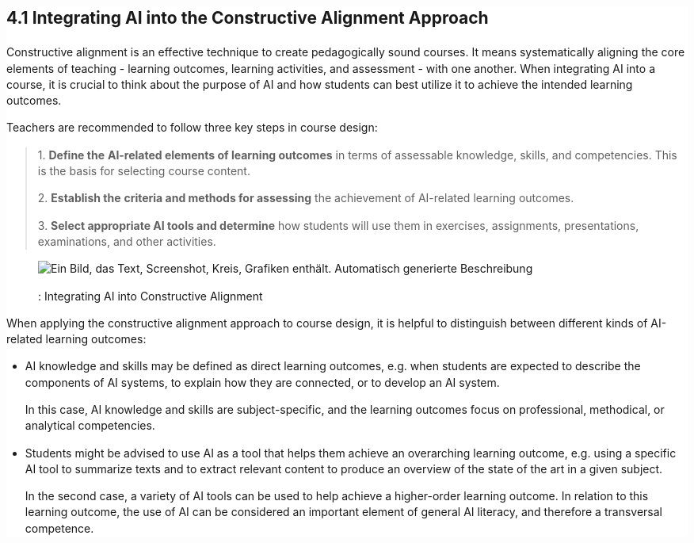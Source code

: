 ## 4.1 Integrating AI into the Constructive Alignment Approach

Constructive alignment is an effective technique to create pedagogically
sound courses. It means systematically aligning the core elements of
teaching - learning outcomes, learning activities, and assessment - with
one another. When integrating AI into a course, it is crucial to think
about the purpose of AI and how students can best utilize it to achieve
the intended learning outcomes.

Teachers are recommended to follow three key steps in course design:

> 1\. **Define the** **AI-related elements of learning outcomes** in
> terms of assessable knowledge, skills, and competencies. This is the
> basis for selecting course content.
>
> 2\. **Establish the** **criteria and methods for assessing** the
> achievement of AI-related learning outcomes.
>
> 3\. **Select appropriate AI tools and determine** how students will
> use them in exercises, assignments, presentations, examinations, and
> other activities.

<figure>
<img src="../media/image1.png" style="width:3.81984in;height:2.56315in"
alt="Ein Bild, das Text, Screenshot, Kreis, Grafiken enthält. Automatisch generierte Beschreibung" />
<figcaption><p>: Integrating AI into Constructive
Alignment</p></figcaption>
</figure>


When applying the constructive alignment approach to course design, it
is helpful to distinguish between different kinds of AI-related learning
outcomes:

-   AI knowledge and skills may be defined as direct learning outcomes,
    e.g. when students are expected to describe the components of AI
    systems, to explain how they are connected, or to develop an AI
    system.

    In this case, AI knowledge and skills are subject-specific, and the
    learning outcomes focus on professional, methodical, or analytical
    competencies.



-   Students might be advised to use AI as a tool that helps them
    achieve an overarching learning outcome, e.g. using a specific AI
    tool to summarize texts and to extract relevant content to produce
    an overview of the state of the art in a given subject.

    In the second case, a variety of AI tools can be used to help
    achieve a higher-order learning outcome. In relation to this
    learning outcome, the use of AI can be considered an important
    element of general AI literacy, and therefore a transversal
    competence.
